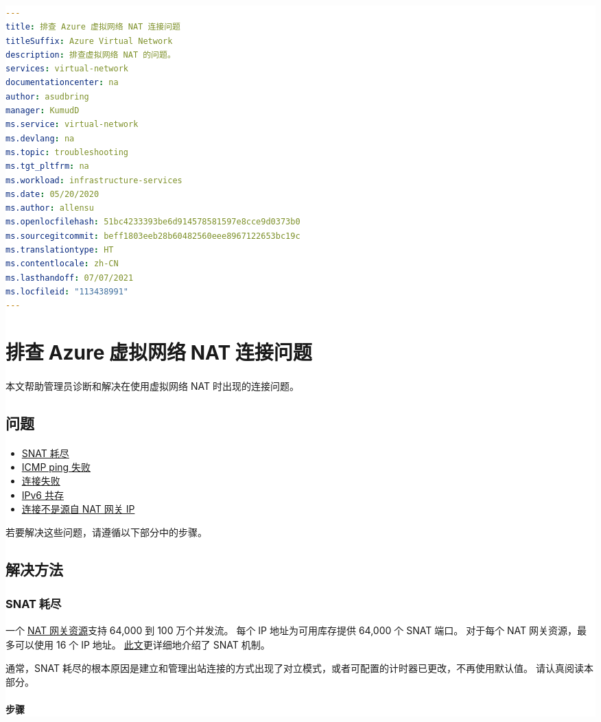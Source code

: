```yaml
---
title: 排查 Azure 虚拟网络 NAT 连接问题
titleSuffix: Azure Virtual Network
description: 排查虚拟网络 NAT 的问题。
services: virtual-network
documentationcenter: na
author: asudbring
manager: KumudD
ms.service: virtual-network
ms.devlang: na
ms.topic: troubleshooting
ms.tgt_pltfrm: na
ms.workload: infrastructure-services
ms.date: 05/20/2020
ms.author: allensu
ms.openlocfilehash: 51bc4233393be6d914578581597e8cce9d0373b0
ms.sourcegitcommit: beff1803eeb28b60482560eee8967122653bc19c
ms.translationtype: HT
ms.contentlocale: zh-CN
ms.lasthandoff: 07/07/2021
ms.locfileid: "113438991"
---
```

# <a name="troubleshoot-azure-virtual-network-nat-connectivity"></a>排查 Azure 虚拟网络 NAT 连接问题

本文帮助管理员诊断和解决在使用虚拟网络 NAT 时出现的连接问题。

## <a name="problems"></a>问题

* [SNAT 耗尽](#snat-exhaustion)
* [ICMP ping 失败](#icmp-ping-is-failing)
* [连接失败](#connectivity-failures)
* [IPv6 共存](#ipv6-coexistence)
* [连接不是源自 NAT 网关 IP](#connection-doesnt-originate-from-nat-gateway-ips)

若要解决这些问题，请遵循以下部分中的步骤。

## <a name="resolution"></a>解决方法

### <a name="snat-exhaustion"></a>SNAT 耗尽

一个 [NAT 网关资源](nat-gateway-resource.md)支持 64,000 到 100 万个并发流。  每个 IP 地址为可用库存提供 64,000 个 SNAT 端口。 对于每个 NAT 网关资源，最多可以使用 16 个 IP 地址。  [此文](nat-gateway-resource.md#source-network-address-translation)更详细地介绍了 SNAT 机制。

通常，SNAT 耗尽的根本原因是建立和管理出站连接的方式出现了对立模式，或者可配置的计时器已更改，不再使用默认值。  请认真阅读本部分。

#### <a name="steps"></a>步骤
